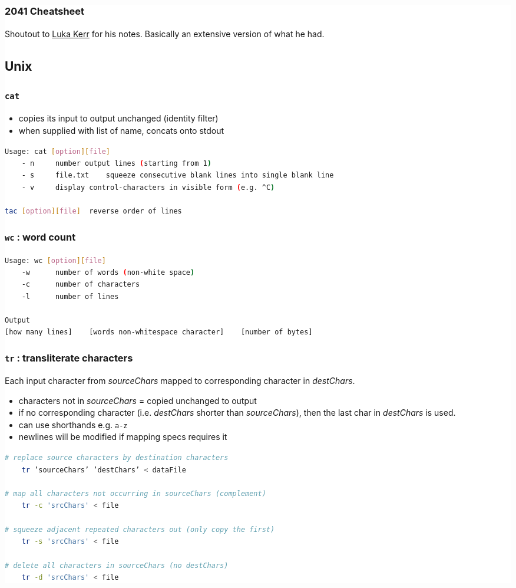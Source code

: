 ﻿### 2041 Cheatsheet ###
Shoutout to [Luka Kerr](https://lukakerr.github.io/uni/2041-notes) for his notes. Basically an extensive version of what he had. 

## Unix

### `cat`
- copies its input to output unchanged (identity filter)
- when supplied with list of name, concats onto stdout 
```bash
Usage: cat [option][file] 
	- n		number output lines (starting from 1)
	- s 	file.txt 	squeeze consecutive blank lines into single blank line
	- v		display control-characters in visible form (e.g. ^C)

tac [option][file]	reverse order of lines 
```

### `wc` : word count
```bash
Usage: wc [option][file]
	-w		number of words	(non-white space)
	-c		number of characters
	-l		number of lines
	
Output
[how many lines]	[words non-whitespace character]	[number of bytes]
```

### `tr` : transliterate characters

Each input character from *sourceChars* mapped to corresponding character in *destChars*.

 - characters  not in *sourceChars* = copied unchanged to output 
 - if no corresponding character (i.e. *destChars* shorter than *sourceChars*), then the last char in *destChars* is used. 
 - can use shorthands e.g. `a-z`
 - newlines will be modified if mapping specs requires it 

```bash
# replace source characters by destination characters
	tr ’sourceChars’ ’destChars’ < dataFile

# map all characters not occurring in sourceChars (complement)
	tr -c 'srcChars' < file		

# squeeze adjacent repeated characters out (only copy the first)
	tr -s 'srcChars' < file	

# delete all characters in sourceChars (no destChars)
	tr -d 'srcChars' < file	
```
